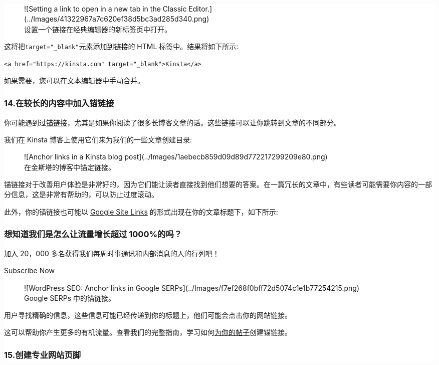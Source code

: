 <figure style="width: 539px" class="wp-caption alignnone">![Setting a link to open in a new tab in the Classic Editor.](../Images/41322967a7c620ef38d5bc3ad285d340.png)

<figcaption class="wp-caption-text">设置一个链接在经典编辑器的新标签页中打开。</figcaption>

</figure>

这将把`target="_blank"`元素添加到链接的 HTML 标签中。结果将如下所示:

```
<a href="https://kinsta.com" target="_blank">Kinsta</a>
```

如果需要，您可以在[文本编辑器](https://kinsta.com/blog/best-text-editors/)中手动合并。

### 14.在较长的内容中加入锚链接

你可能遇到过[锚链接](https://kinsta.com/blog/anchor-links/)，尤其是如果你阅读了很多长博客文章的话。这些链接可以让你跳转到文章的不同部分。

我们在 Kinsta 博客上使用它们来为我们的一些文章创建目录:

<figure id="attachment_89405" aria-describedby="caption-attachment-89405" style="width: 927px" class="wp-caption alignnone">![Anchor links in a Kinsta blog post](../Images/1aebecb859d09d89d772217299209e80.png)

<figcaption id="caption-attachment-89405" class="wp-caption-text">在金斯塔的博客中锚定链接。</figcaption>

</figure>

锚链接对于改善用户体验是非常好的，因为它们能让读者直接找到他们想要的答案。在一篇冗长的文章中，有些读者可能需要你内容的一部分信息，这是非常有帮助的，可以防止过度滚动。

此外，你的锚链接也可能以 [Google Site Links](https://kinsta.com/blog/google-sitelinks/) 的形式出现在你的文章标题下，如下所示:

 <dialog id="newsletter" class="dialog dialog has-dark-blue-background-color email-modal" aria-hidden="true">## 注册订阅时事通讯

<kinsta-form show-name="false" show-phone="false" show-website="false" show-company="false" show-disk-space="false" show-monthly-visits="false" show-number-of-websites="false" show-message="false" submit-button-text="Sign Up Now" submit-button-text-sending="Signing Up..." success-title="Thanks for subscribing!" success-message="Keep an eye out for our next newsletter." terms-template="newsletter" hubspot-source="subscribe_to_newsletter" submit-button-text-loading="Signing Up"></kinsta-form></dialog>

### 想知道我们是怎么让流量增长超过 1000%的吗？

加入 20，000 多名获得我们每周时事通讯和内部消息的人的行列吧！

[Subscribe Now](#newsletter)

<figure style="width: 746px" class="wp-caption alignnone">![WordPress SEO: Anchor links in Google SERPs](../Images/f7ef268f0bff72d5074c1e1b77254215.png)

<figcaption class="wp-caption-text">Google SERPs 中的锚链接。</figcaption>

</figure>

用户寻找精确的信息，这些信息可能已经传递到你的标题上，他们可能会点击你的网站链接。

这可以帮助你产生更多的有机流量。查看我们的完整指南，学习如何[为你的帖子](https://kinsta.com/blog/anchor-links/)创建锚链接。

### 15.创建专业网站页脚
